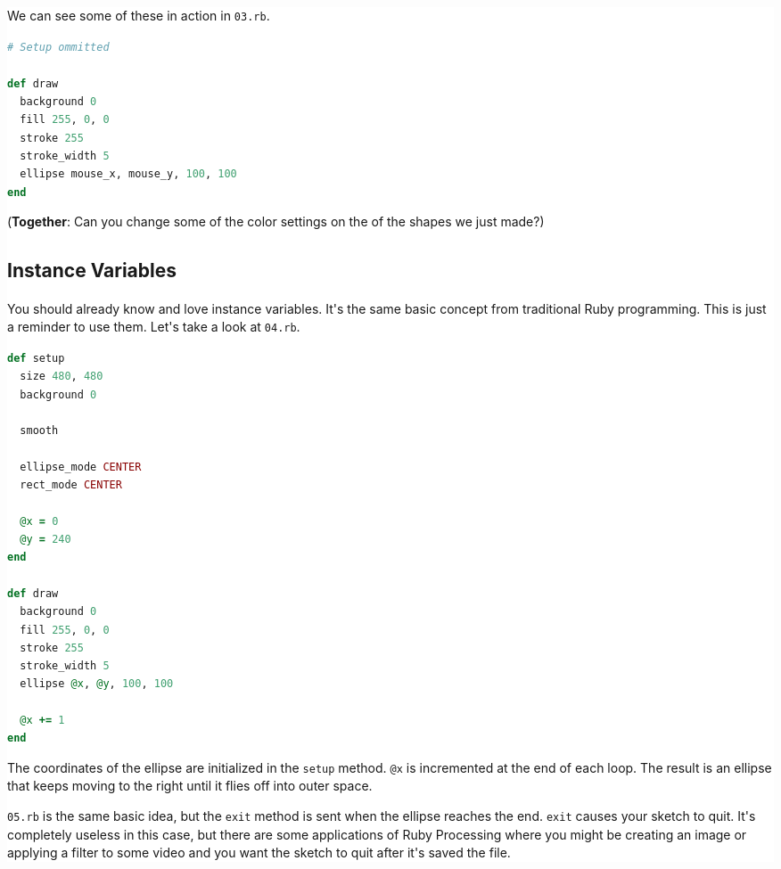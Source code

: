 We can see some of these in action in `03.rb`.

``` rb
# Setup ommitted

def draw
  background 0
  fill 255, 0, 0
  stroke 255
  stroke_width 5
  ellipse mouse_x, mouse_y, 100, 100
end
```

(**Together**: Can you change some of the color settings on the of the shapes we just made?)

## Instance Variables

You should already know and love instance variables. It's the same basic concept from traditional Ruby programming. This is just a reminder to use them. Let's take a look at `04.rb`.

``` rb
def setup
  size 480, 480
  background 0

  smooth

  ellipse_mode CENTER
  rect_mode CENTER

  @x = 0
  @y = 240
end

def draw
  background 0
  fill 255, 0, 0
  stroke 255
  stroke_width 5
  ellipse @x, @y, 100, 100

  @x += 1
end
```

The coordinates of the ellipse are initialized in the `setup` method. `@x` is incremented at the end of each loop. The result is an ellipse that keeps moving to the right until it flies off into outer space.

`05.rb` is the same basic idea, but the `exit` method is sent when the ellipse reaches the end. `exit` causes your sketch to quit. It's completely useless in this case, but there are some applications of Ruby Processing where you might be creating an image or applying a filter to some video and you want the sketch to quit after it's saved the file.
